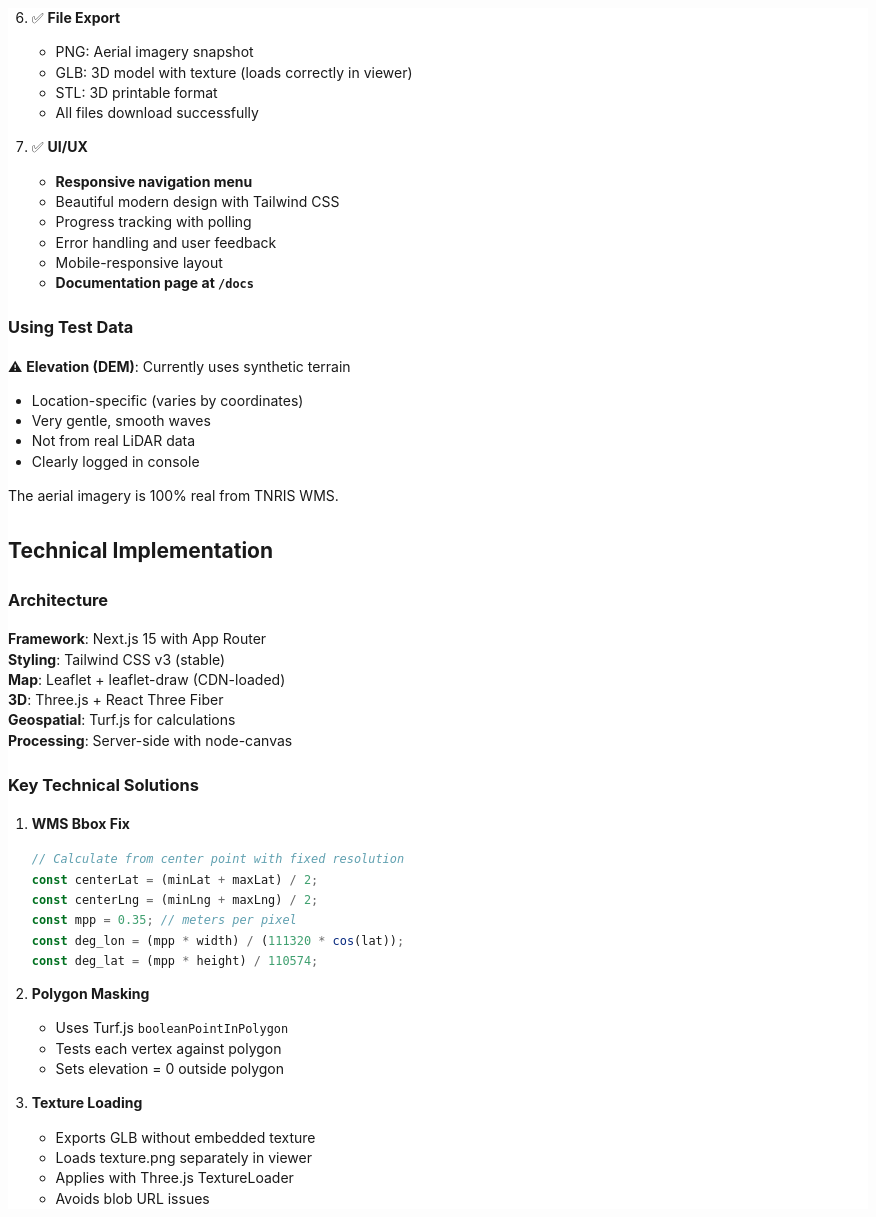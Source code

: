 6. ✅ **File Export**
   - PNG: Aerial imagery snapshot
   - GLB: 3D model with texture (loads correctly in viewer)
   - STL: 3D printable format
   - All files download successfully

7. ✅ **UI/UX**
   - **Responsive navigation menu**
   - Beautiful modern design with Tailwind CSS
   - Progress tracking with polling
   - Error handling and user feedback
   - Mobile-responsive layout
   - **Documentation page at `/docs`**

### Using Test Data

⚠️ **Elevation (DEM)**: Currently uses synthetic terrain
- Location-specific (varies by coordinates)
- Very gentle, smooth waves
- Not from real LiDAR data
- Clearly logged in console

The aerial imagery is 100% real from TNRIS WMS.

## Technical Implementation

### Architecture

**Framework**: Next.js 15 with App Router  
**Styling**: Tailwind CSS v3 (stable)  
**Map**: Leaflet + leaflet-draw (CDN-loaded)  
**3D**: Three.js + React Three Fiber  
**Geospatial**: Turf.js for calculations  
**Processing**: Server-side with node-canvas  

### Key Technical Solutions

1. **WMS Bbox Fix**
   ```javascript
   // Calculate from center point with fixed resolution
   const centerLat = (minLat + maxLat) / 2;
   const centerLng = (minLng + maxLng) / 2;
   const mpp = 0.35; // meters per pixel
   const deg_lon = (mpp * width) / (111320 * cos(lat));
   const deg_lat = (mpp * height) / 110574;
   ```

2. **Polygon Masking**
   - Uses Turf.js `booleanPointInPolygon`
   - Tests each vertex against polygon
   - Sets elevation = 0 outside polygon

3. **Texture Loading**
   - Exports GLB without embedded texture
   - Loads texture.png separately in viewer
   - Applies with Three.js TextureLoader
   - Avoids blob URL issues
